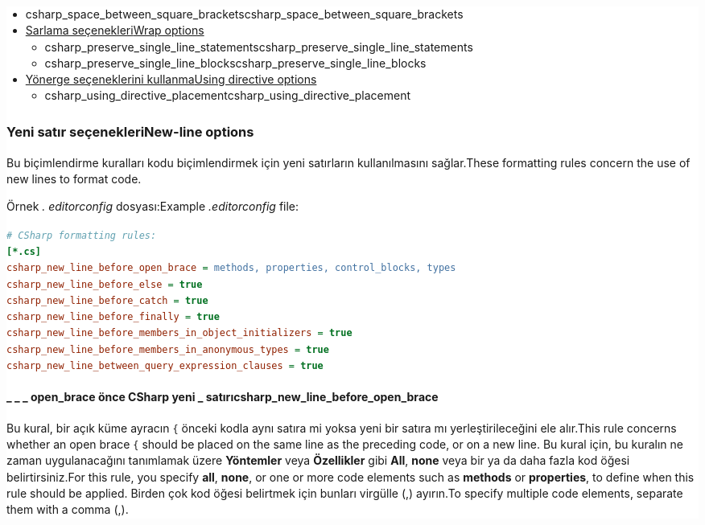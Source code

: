   - <span data-ttu-id="34fe1-193">csharp_space_between_square_brackets</span><span class="sxs-lookup"><span data-stu-id="34fe1-193">csharp_space_between_square_brackets</span></span>
- [<span data-ttu-id="34fe1-194">Sarlama seçenekleri</span><span class="sxs-lookup"><span data-stu-id="34fe1-194">Wrap options</span></span>](#wrap-options)
  - <span data-ttu-id="34fe1-195">csharp_preserve_single_line_statements</span><span class="sxs-lookup"><span data-stu-id="34fe1-195">csharp_preserve_single_line_statements</span></span>
  - <span data-ttu-id="34fe1-196">csharp_preserve_single_line_blocks</span><span class="sxs-lookup"><span data-stu-id="34fe1-196">csharp_preserve_single_line_blocks</span></span>
- [<span data-ttu-id="34fe1-197">Yönerge seçeneklerini kullanma</span><span class="sxs-lookup"><span data-stu-id="34fe1-197">Using directive options</span></span>](#using-directive-options)
  - <span data-ttu-id="34fe1-198">csharp_using_directive_placement</span><span class="sxs-lookup"><span data-stu-id="34fe1-198">csharp_using_directive_placement</span></span>

### <a name="new-line-options"></a><span data-ttu-id="34fe1-199">Yeni satır seçenekleri</span><span class="sxs-lookup"><span data-stu-id="34fe1-199">New-line options</span></span>

<span data-ttu-id="34fe1-200">Bu biçimlendirme kuralları kodu biçimlendirmek için yeni satırların kullanılmasını sağlar.</span><span class="sxs-lookup"><span data-stu-id="34fe1-200">These formatting rules concern the use of new lines to format code.</span></span>

<span data-ttu-id="34fe1-201">Örnek *. editorconfig* dosyası:</span><span class="sxs-lookup"><span data-stu-id="34fe1-201">Example *.editorconfig* file:</span></span>

```ini
# CSharp formatting rules:
[*.cs]
csharp_new_line_before_open_brace = methods, properties, control_blocks, types
csharp_new_line_before_else = true
csharp_new_line_before_catch = true
csharp_new_line_before_finally = true
csharp_new_line_before_members_in_object_initializers = true
csharp_new_line_before_members_in_anonymous_types = true
csharp_new_line_between_query_expression_clauses = true
```

#### <a name="csharp_new_line_before_open_brace"></a><span data-ttu-id="34fe1-202">\_ \_ \_ open_brace önce CSharp yeni \_ satırı</span><span class="sxs-lookup"><span data-stu-id="34fe1-202">csharp\_new\_line\_before\_open_brace</span></span>

<span data-ttu-id="34fe1-203">Bu kural, bir açık küme ayracın `{` önceki kodla aynı satıra mi yoksa yeni bir satıra mı yerleştirileceğini ele alır.</span><span class="sxs-lookup"><span data-stu-id="34fe1-203">This rule concerns whether an open brace `{` should be placed on the same line as the preceding code, or on a new line.</span></span> <span data-ttu-id="34fe1-204">Bu kural için, bu kuralın ne zaman uygulanacağını tanımlamak üzere **Yöntemler** veya **Özellikler** gibi **All**, **none** veya bir ya da daha fazla kod öğesi belirtirsiniz.</span><span class="sxs-lookup"><span data-stu-id="34fe1-204">For this rule, you specify **all**, **none**, or one or more code elements such as **methods** or **properties**, to define when this rule should be applied.</span></span> <span data-ttu-id="34fe1-205">Birden çok kod öğesi belirtmek için bunları virgülle (,) ayırın.</span><span class="sxs-lookup"><span data-stu-id="34fe1-205">To specify multiple code elements, separate them with a comma (,).</span></span>
